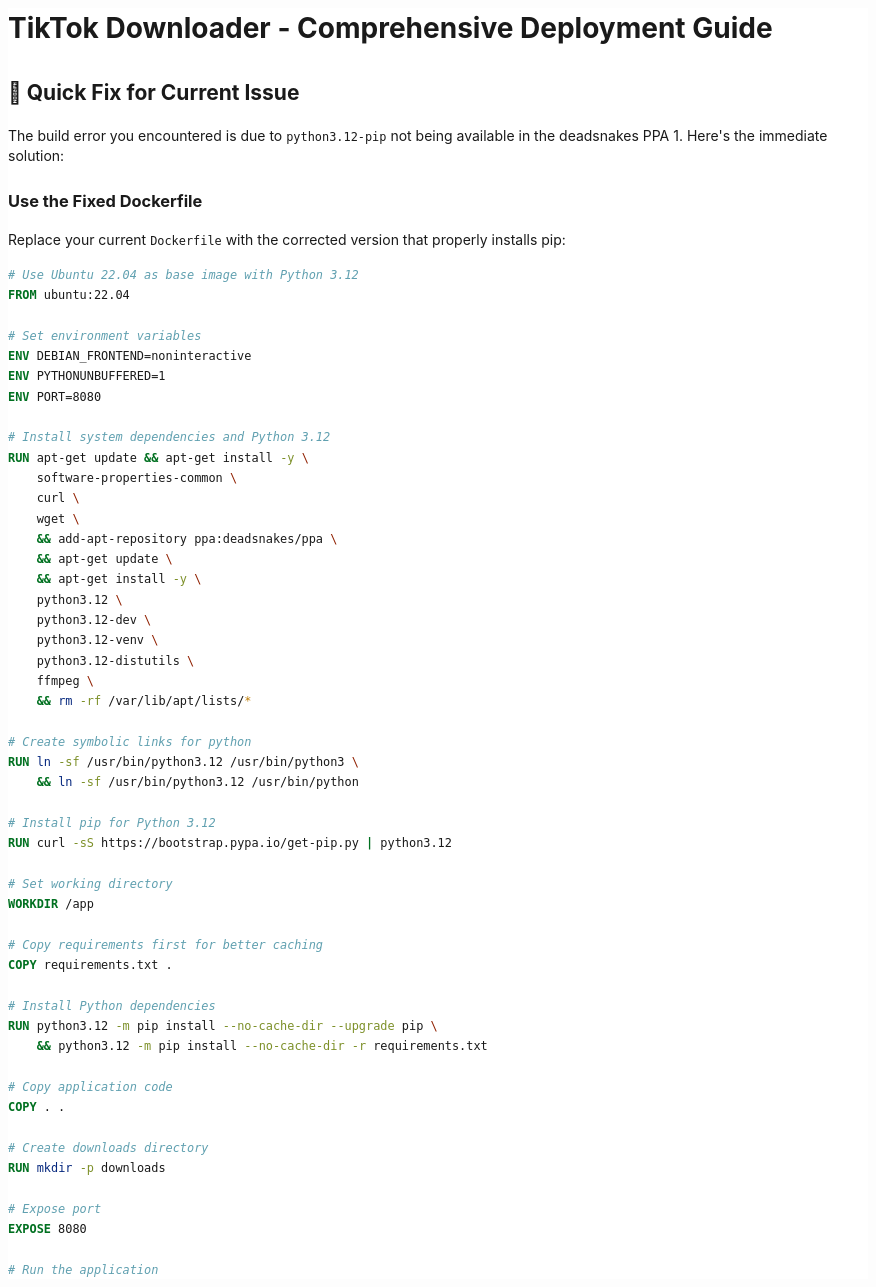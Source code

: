 # TikTok Downloader - Comprehensive Deployment Guide

## 🚀 Quick Fix for Current Issue

The build error you encountered is due to `python3.12-pip` not being available in the deadsnakes PPA <mcreference link="https://launchpad.net/~deadsnakes/+archive/ubuntu/ppa" index="1">1</mcreference>. Here's the immediate solution:

### Use the Fixed Dockerfile

Replace your current `Dockerfile` with the corrected version that properly installs pip:

```dockerfile
# Use Ubuntu 22.04 as base image with Python 3.12
FROM ubuntu:22.04

# Set environment variables
ENV DEBIAN_FRONTEND=noninteractive
ENV PYTHONUNBUFFERED=1
ENV PORT=8080

# Install system dependencies and Python 3.12
RUN apt-get update && apt-get install -y \
    software-properties-common \
    curl \
    wget \
    && add-apt-repository ppa:deadsnakes/ppa \
    && apt-get update \
    && apt-get install -y \
    python3.12 \
    python3.12-dev \
    python3.12-venv \
    python3.12-distutils \
    ffmpeg \
    && rm -rf /var/lib/apt/lists/*

# Create symbolic links for python
RUN ln -sf /usr/bin/python3.12 /usr/bin/python3 \
    && ln -sf /usr/bin/python3.12 /usr/bin/python

# Install pip for Python 3.12
RUN curl -sS https://bootstrap.pypa.io/get-pip.py | python3.12

# Set working directory
WORKDIR /app

# Copy requirements first for better caching
COPY requirements.txt .

# Install Python dependencies
RUN python3.12 -m pip install --no-cache-dir --upgrade pip \
    && python3.12 -m pip install --no-cache-dir -r requirements.txt

# Copy application code
COPY . .

# Create downloads directory
RUN mkdir -p downloads

# Expose port
EXPOSE 8080

# Run the application
```